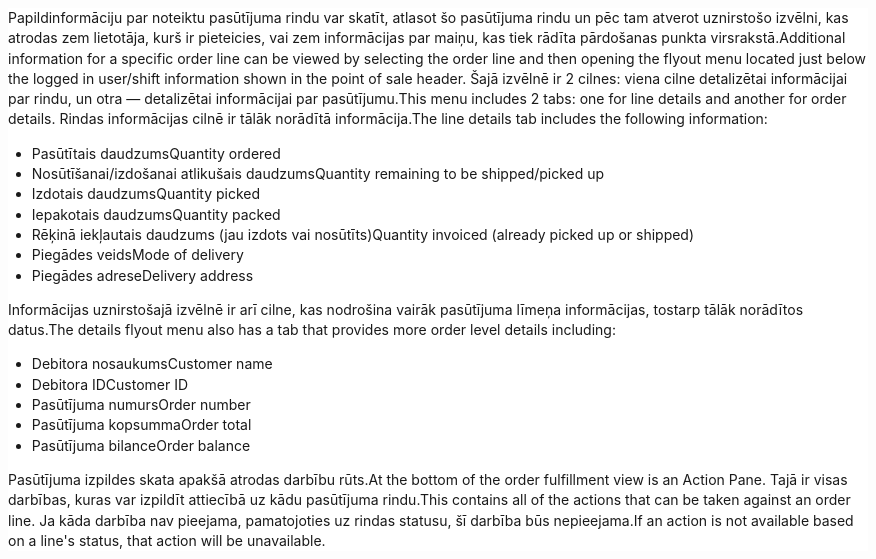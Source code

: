 <span data-ttu-id="2cb10-163">Papildinformāciju par noteiktu pasūtījuma rindu var skatīt, atlasot šo pasūtījuma rindu un pēc tam atverot uznirstošo izvēlni, kas atrodas zem lietotāja, kurš ir pieteicies, vai zem informācijas par maiņu, kas tiek rādīta pārdošanas punkta virsrakstā.</span><span class="sxs-lookup"><span data-stu-id="2cb10-163">Additional information for a specific order line can be viewed by selecting the order line and then opening the flyout menu located just below the logged in user/shift information shown in the point of sale header.</span></span> <span data-ttu-id="2cb10-164">Šajā izvēlnē ir 2 cilnes: viena cilne detalizētai informācijai par rindu, un otra — detalizētai informācijai par pasūtījumu.</span><span class="sxs-lookup"><span data-stu-id="2cb10-164">This menu includes 2 tabs: one for line details and another for order details.</span></span> <span data-ttu-id="2cb10-165">Rindas informācijas cilnē ir tālāk norādītā informācija.</span><span class="sxs-lookup"><span data-stu-id="2cb10-165">The line details tab includes the following information:</span></span>

  - <span data-ttu-id="2cb10-166">Pasūtītais daudzums</span><span class="sxs-lookup"><span data-stu-id="2cb10-166">Quantity ordered</span></span>
  - <span data-ttu-id="2cb10-167">Nosūtīšanai/izdošanai atlikušais daudzums</span><span class="sxs-lookup"><span data-stu-id="2cb10-167">Quantity remaining to be shipped/picked up</span></span>
  - <span data-ttu-id="2cb10-168">Izdotais daudzums</span><span class="sxs-lookup"><span data-stu-id="2cb10-168">Quantity picked</span></span>
  - <span data-ttu-id="2cb10-169">Iepakotais daudzums</span><span class="sxs-lookup"><span data-stu-id="2cb10-169">Quantity packed</span></span>
  - <span data-ttu-id="2cb10-170">Rēķinā iekļautais daudzums (jau izdots vai nosūtīts)</span><span class="sxs-lookup"><span data-stu-id="2cb10-170">Quantity invoiced (already picked up or shipped)</span></span>
  - <span data-ttu-id="2cb10-171">Piegādes veids</span><span class="sxs-lookup"><span data-stu-id="2cb10-171">Mode of delivery</span></span>
  - <span data-ttu-id="2cb10-172">Piegādes adrese</span><span class="sxs-lookup"><span data-stu-id="2cb10-172">Delivery address</span></span>
  
<span data-ttu-id="2cb10-173">Informācijas uznirstošajā izvēlnē ir arī cilne, kas nodrošina vairāk pasūtījuma līmeņa informācijas, tostarp tālāk norādītos datus.</span><span class="sxs-lookup"><span data-stu-id="2cb10-173">The details flyout menu also has a tab that provides more order level details including:</span></span>

  - <span data-ttu-id="2cb10-174">Debitora nosaukums</span><span class="sxs-lookup"><span data-stu-id="2cb10-174">Customer name</span></span>
  - <span data-ttu-id="2cb10-175">Debitora ID</span><span class="sxs-lookup"><span data-stu-id="2cb10-175">Customer ID</span></span>
  - <span data-ttu-id="2cb10-176">Pasūtījuma numurs</span><span class="sxs-lookup"><span data-stu-id="2cb10-176">Order number</span></span>
  - <span data-ttu-id="2cb10-177">Pasūtījuma kopsumma</span><span class="sxs-lookup"><span data-stu-id="2cb10-177">Order total</span></span>
  - <span data-ttu-id="2cb10-178">Pasūtījuma bilance</span><span class="sxs-lookup"><span data-stu-id="2cb10-178">Order balance</span></span>
  
<span data-ttu-id="2cb10-179">Pasūtījuma izpildes skata apakšā atrodas darbību rūts.</span><span class="sxs-lookup"><span data-stu-id="2cb10-179">At the bottom of the order fulfillment view is an Action Pane.</span></span> <span data-ttu-id="2cb10-180">Tajā ir visas darbības, kuras var izpildīt attiecībā uz kādu pasūtījuma rindu.</span><span class="sxs-lookup"><span data-stu-id="2cb10-180">This contains all of the actions that can be taken against an order line.</span></span> <span data-ttu-id="2cb10-181">Ja kāda darbība nav pieejama, pamatojoties uz rindas statusu, šī darbība būs nepieejama.</span><span class="sxs-lookup"><span data-stu-id="2cb10-181">If an action is not available based on a line's status, that action will be unavailable.</span></span> 
